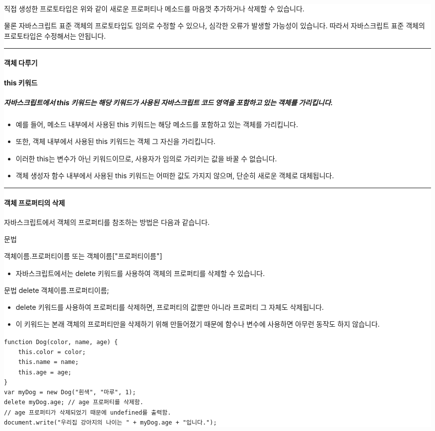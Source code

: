 
직접 생성한 프로토타입은 위와 같이 새로운 프로퍼티나 메소드를 마음껏 추가하거나 삭제할 수 있습니다.

물론 자바스크립트 표준 객체의 프로토타입도 임의로 수정할 수 있으나, 심각한 오류가 발생할 가능성이 있습니다.
따라서 자바스크립트 표준 객체의 프로토타입은 수정해서는 안됩니다.

-----

#### 객체 다루기


#### this 키워드
##### 자바스크립트에서 this 키워드는 해당 키워드가 사용된 자바스크립트 코드 영역을 포함하고 있는 객체를 가리킵니다.



- 예를 들어, 메소드 내부에서 사용된 this 키워드는 해당 메소드를 포함하고 있는 객체를 가리킵니다.

- 또한, 객체 내부에서 사용된 this 키워드는 객체 그 자신을 가리킵니다.

- 이러한 this는 변수가 아닌 키워드이므로, 사용자가 임의로 가리키는 값을 바꿀 수 없습니다.



- 객체 생성자 함수 내부에서 사용된 this 키워드는 어떠한 값도 가지지 않으며, 단순히 새로운 객체로 대체됩니다.

---

#### 객체 프로퍼티의 삭제
자바스크립트에서 객체의 프로퍼티를 참조하는 방법은 다음과 같습니다.

문법

객체이름.프로퍼티이름
또는
객체이름["프로퍼티이름"]



- 자바스크립트에서는 delete 키워드를 사용하여 객체의 프로퍼티를 삭제할 수 있습니다.

문법
delete 객체이름.프로퍼티이름;

- delete 키워드를 사용하여 프로퍼티를 삭제하면, 프로퍼티의 값뿐만 아니라 프로퍼티 그 자체도 삭제됩니다.

- 이 키워드는 본래 객체의 프로퍼티만을 삭제하기 위해 만들어졌기 때문에 함수나 변수에 사용하면 아무런 동작도 하지 않습니다.

```
function Dog(color, name, age) {
    this.color = color;
    this.name = name;
    this.age = age;
}
var myDog = new Dog("흰색", "마루", 1);
delete myDog.age; // age 프로퍼티를 삭제함.
// age 프로퍼티가 삭제되었기 때문에 undefined를 출력함.
document.write("우리집 강아지의 나이는 " + myDog.age + "입니다.");
```
